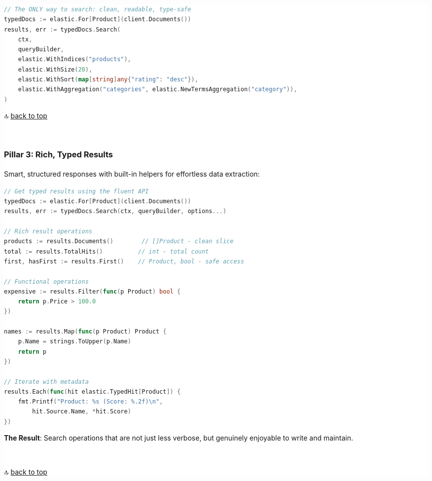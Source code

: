 ```go
// The ONLY way to search: clean, readable, type-safe
typedDocs := elastic.For[Product](client.Documents())
results, err := typedDocs.Search(
    ctx,
    queryBuilder,
    elastic.WithIndices("products"),
    elastic.WithSize(20),
    elastic.WithSort(map[string]any{"rating": "desc"}),
    elastic.WithAggregation("categories", elastic.NewTermsAggregation("category")),
)
```

🔝 [back to top](#go-elastic)

&nbsp;

### Pillar 3: Rich, Typed Results

Smart, structured responses with built-in helpers for effortless data extraction:

```go
// Get typed results using the fluent API
typedDocs := elastic.For[Product](client.Documents())
results, err := typedDocs.Search(ctx, queryBuilder, options...)

// Rich result operations
products := results.Documents()        // []Product - clean slice
total := results.TotalHits()          // int - total count
first, hasFirst := results.First()    // Product, bool - safe access

// Functional operations
expensive := results.Filter(func(p Product) bool {
    return p.Price > 100.0
})

names := results.Map(func(p Product) Product {
    p.Name = strings.ToUpper(p.Name)
    return p
})

// Iterate with metadata
results.Each(func(hit elastic.TypedHit[Product]) {
    fmt.Printf("Product: %s (Score: %.2f)\n",
        hit.Source.Name, *hit.Score)
})
```

**The Result**: Search operations that are not just less verbose, but genuinely enjoyable to write and maintain.

&nbsp;

🔝 [back to top](#go-elastic)
